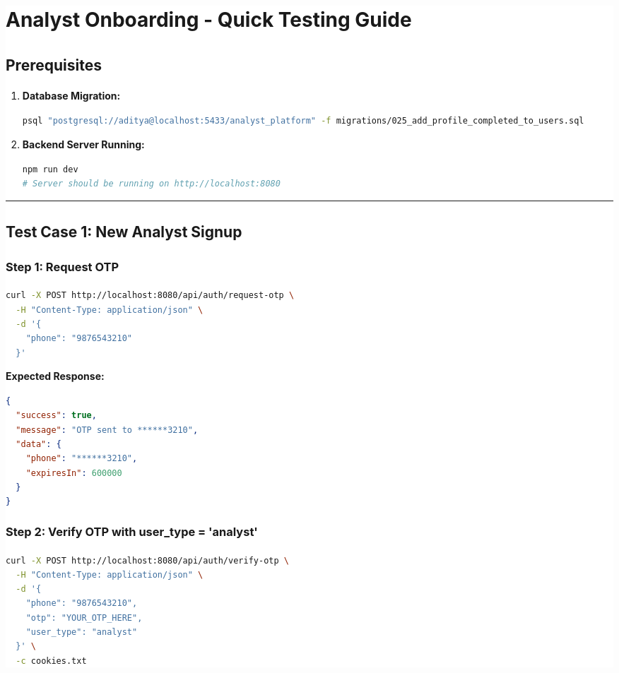 # Analyst Onboarding - Quick Testing Guide

## Prerequisites

1. **Database Migration:**
   ```bash
   psql "postgresql://aditya@localhost:5433/analyst_platform" -f migrations/025_add_profile_completed_to_users.sql
   ```

2. **Backend Server Running:**
   ```bash
   npm run dev
   # Server should be running on http://localhost:8080
   ```

---

## Test Case 1: New Analyst Signup

### Step 1: Request OTP
```bash
curl -X POST http://localhost:8080/api/auth/request-otp \
  -H "Content-Type: application/json" \
  -d '{
    "phone": "9876543210"
  }'
```

**Expected Response:**
```json
{
  "success": true,
  "message": "OTP sent to ******3210",
  "data": {
    "phone": "******3210",
    "expiresIn": 600000
  }
}
```

### Step 2: Verify OTP with user_type = 'analyst'
```bash
curl -X POST http://localhost:8080/api/auth/verify-otp \
  -H "Content-Type: application/json" \
  -d '{
    "phone": "9876543210",
    "otp": "YOUR_OTP_HERE",
    "user_type": "analyst"
  }' \
  -c cookies.txt
```
